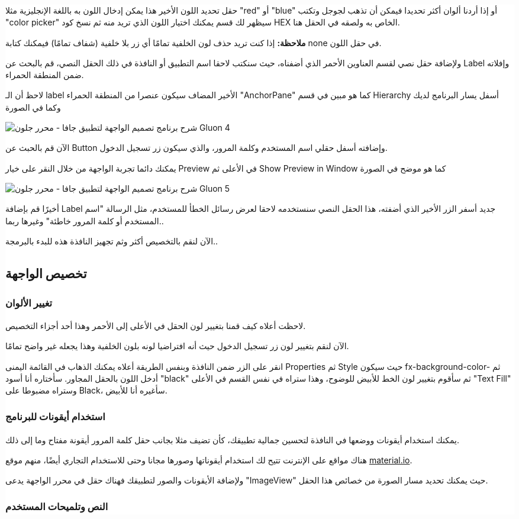 حقل تحديد اللون الأخير هذا يمكن إدخال اللون به باللغة الإنجليزية مثلا "red" أو "blue" أو إذا أردنا ألوان أكثر تحديدا فيمكن أن تذهب لجوجل وتكتب "color picker" سيظهر لك قسم يمكنك اختيار اللون الذي تريد منه ثم نسخ كود HEX الخاص به ولصقه في الحقل هنا.

**ملاحظة:** إذا كنت تريد حذف لون الخلفية تمامًا أي زر بلا خلفية (شفاف تمامًا) فيمكنك كتابة none في حقل اللون. 


ولإضافة حقل نصي لقسم العناوين الأحمر الذي أضفناه، حيث سنكتب لاحقا اسم التطبيق أو النافذة في ذلك الحقل النصي، قم بالبحث عن Label وإفلاته ضمن المنطقة الحمراء.

لاحظ أن الـ label الأخير المضاف سيكون عنصرا من المنطقة الحمراء "AnchorPane" كما هو مبين في قسم Hierarchy أسفل يسار البرنامج لديك وكما في الصورة

![شرح برنامج تصميم الواجهة لتطبيق جافا - محرر جلون Gluon 4](https://raw.githubusercontent.com/Mulham/Java-Project/images/images/gluon-hierarchy.png)



الآن قم بالحبث عن Button وإضافته أسفل حقلي اسم المستخدم وكلمة المرور، والذي سيكون زر تسجيل الدخول.

يمكنك دائما تجربة الواجهة من خلال النقر على خيار Preview في الأعلى ثم Show Preview in Window كما هو موضح في الصورة

![شرح برنامج تصميم الواجهة لتطبيق جافا - محرر جلون Gluon 5](https://raw.githubusercontent.com/Mulham/Java-Project/images/images/gluon-preview.png) 


أخيرًا قم بإضافة Label جديد أسفر الزر الأخير الذي أضفته، هذا الحقل النصي سنستخدمه لاحقا لعرض رسائل الخطأ للمستخدم، مثل الرسالة "اسم المستخدم أو كلمة المرور خاطئة" وغيرها ربما..

الآن لنقم بالتخصيص أكثر وثم تجهيز النافذة هذه للبدء بالبرمجة..


## تخصيص الواجهة

### تغيير الألوان

لاحظت أعلاه كيف قمنا بتغيير لون الحقل في الأعلى إلى الأحمر وهذا أحد أجزاء التخصيص.

الآن لنقم بتغيير لون زر تسجيل الدخول حيث أنه افتراضيا لونه بلون الخلفية وهذا يجعله غير واضح تمامًا.

انقر على الزر ضمن النافذة وبنفس الطريقة أعلاه يمكنك الذهاب في القائمة اليمنى Properties ثم Style حيث سيكون fx-background-color- ثم أدخل اللون بالحقل المجاور. سأختاره أنا أسود "black" ثم سأقوم بتغيير لون الخط للأبيض للوضوح، وهذا ستراه في نفس القسم في الأعلى "Text Fill" وستراه مضبوطا على Black، سأغيره أنا للأبيض.

### استخدام أيقونات للبرنامج

يمكنك استخدام أيقونات ووضعها في النافذة لتحسين جمالية تطبيقك، كأن تضيف مثلا بجانب حقل كلمة المرور أيقونة مفتاح وما إلى ذلك.

هناك مواقع على الإنترنت تتيح لك استخدام أيقوناتها وصورها مجانا وحتى للاستخدام التجاري أيضًا، منهم موقع [material.io](https://material.io/icons).

ولإضافة الأيقونات والصور لتطبيقك فهناك حقل في محرر الواجهة يدعى "ImageView" حيث يمكنك تحديد مسار الصورة من خصائص هذا الحقل.

### النص وتلميحات المستخدم
